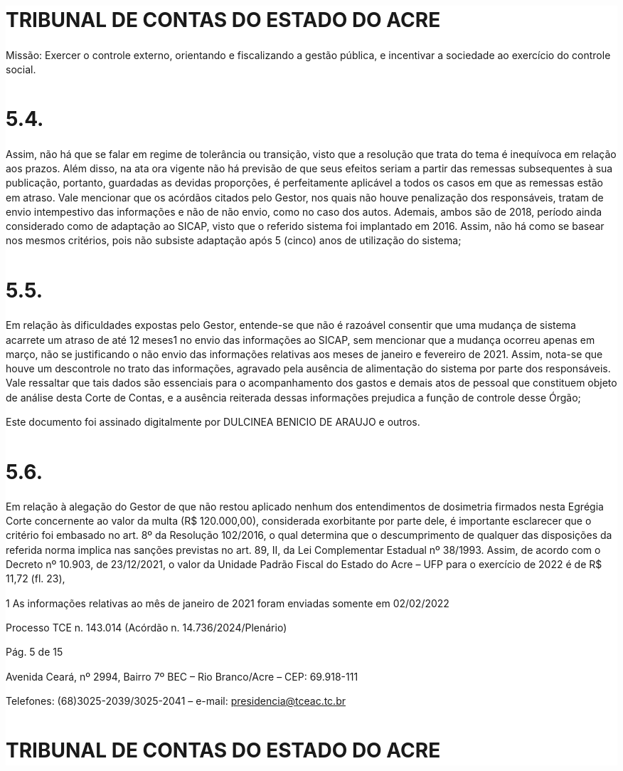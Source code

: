 # TRIBUNAL DE CONTAS DO ESTADO DO ACRE

Missão: Exercer o controle externo, orientando e fiscalizando a gestão pública, e incentivar a sociedade ao exercício do controle social.

# 5.4.

Assim, não há que se falar em regime de tolerância ou transição, visto que a resolução que trata do tema é inequívoca em relação aos prazos. Além disso, na ata ora vigente não há previsão de que seus efeitos seriam a partir das remessas subsequentes à sua publicação, portanto, guardadas as devidas proporções, é perfeitamente aplicável a todos os casos em que as remessas estão em atraso. Vale mencionar que os acórdãos citados pelo Gestor, nos quais não houve penalização dos responsáveis, tratam de envio intempestivo das informações e não de não envio, como no caso dos autos. Ademais, ambos são de 2018, período ainda considerado como de adaptação ao SICAP, visto que o referido sistema foi implantado em 2016. Assim, não há como se basear nos mesmos critérios, pois não subsiste adaptação após 5 (cinco) anos de utilização do sistema;

# 5.5.

Em relação às dificuldades expostas pelo Gestor, entende-se que não é razoável consentir que uma mudança de sistema acarrete um atraso de até 12 meses1 no envio das informações ao SICAP, sem mencionar que a mudança ocorreu apenas em março, não se justificando o não envio das informações relativas aos meses de janeiro e fevereiro de 2021. Assim, nota-se que houve um descontrole no trato das informações, agravado pela ausência de alimentação do sistema por parte dos responsáveis. Vale ressaltar que tais dados são essenciais para o acompanhamento dos gastos e demais atos de pessoal que constituem objeto de análise desta Corte de Contas, e a ausência reiterada dessas informações prejudica a função de controle desse Órgão;

Este documento foi assinado digitalmente por DULCINEA BENICIO DE ARAUJO e outros.

# 5.6.

Em relação à alegação do Gestor de que não restou aplicado nenhum dos entendimentos de dosimetria firmados nesta Egrégia Corte concernente ao valor da multa (R$ 120.000,00), considerada exorbitante por parte dele, é importante esclarecer que o critério foi embasado no art. 8º da Resolução 102/2016, o qual determina que o descumprimento de qualquer das disposições da referida norma implica nas sanções previstas no art. 89, II, da Lei Complementar Estadual nº 38/1993. Assim, de acordo com o Decreto nº 10.903, de 23/12/2021, o valor da Unidade Padrão Fiscal do Estado do Acre – UFP para o exercício de 2022 é de R$ 11,72 (fl. 23),

1 As informações relativas ao mês de janeiro de 2021 foram enviadas somente em 02/02/2022

Processo TCE n. 143.014 (Acórdão n. 14.736/2024/Plenário)

Pág. 5 de 15

Avenida Ceará, nº 2994, Bairro 7º BEC – Rio Branco/Acre – CEP: 69.918-111

Telefones: (68)3025-2039/3025-2041 – e-mail: presidencia@tceac.tc.br

# TRIBUNAL DE CONTAS DO ESTADO DO ACRE
